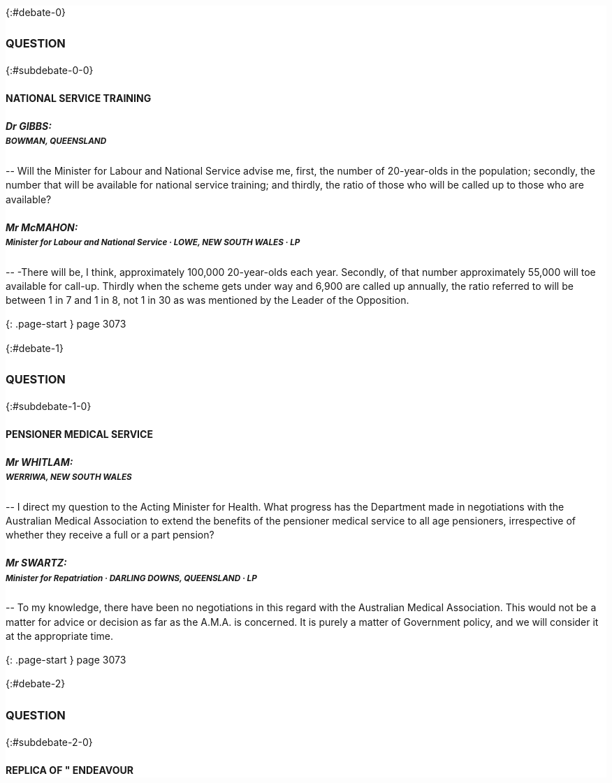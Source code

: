 {:#debate-0}
### QUESTION

{:#subdebate-0-0}
#### NATIONAL SERVICE TRAINING

##### Dr GIBBS:<br><small class="text-muted">BOWMAN, QUEENSLAND</small>

-- Will the Minister for Labour and National Service advise me, first, the number of 20-year-olds in the population; secondly, the number that will be available for national service training; and thirdly, the ratio of those who will be called up to those who are available? 

##### Mr McMAHON:<br><small class="text-muted">Minister for Labour and National Service &middot; LOWE, NEW SOUTH WALES &middot; LP</small>

-- -There will be, I think, approximately 100,000 20-year-olds each year. Secondly, of that number approximately 55,000 will toe available for call-up. Thirdly when the scheme gets under way and 6,900 are called up annually, the ratio referred to will be between 1 in 7 and 1 in 8, not 1 in 30 as was mentioned by the Leader of the Opposition. 

{: .page-start }
page 3073

{:#debate-1}
### QUESTION

{:#subdebate-1-0}
#### PENSIONER MEDICAL SERVICE

##### Mr WHITLAM:<br><small class="text-muted">WERRIWA, NEW SOUTH WALES</small>

-- I direct my question to the Acting Minister for Health. What progress has the Department made in negotiations with the Australian Medical Association to extend the benefits of the pensioner medical service to all age pensioners, irrespective of whether they receive a full or a part pension? 

##### Mr SWARTZ:<br><small class="text-muted">Minister for Repatriation &middot; DARLING DOWNS, QUEENSLAND &middot; LP</small>

-- To my knowledge, there have been no negotiations in this regard with the Australian Medical Association. This would not be a matter for advice or decision as far as the A.M.A. is concerned. It is purely a matter of Government policy, and we will consider it at the appropriate time. 

{: .page-start }
page 3073

{:#debate-2}
### QUESTION

{:#subdebate-2-0}
#### REPLICA OF " ENDEAVOUR
